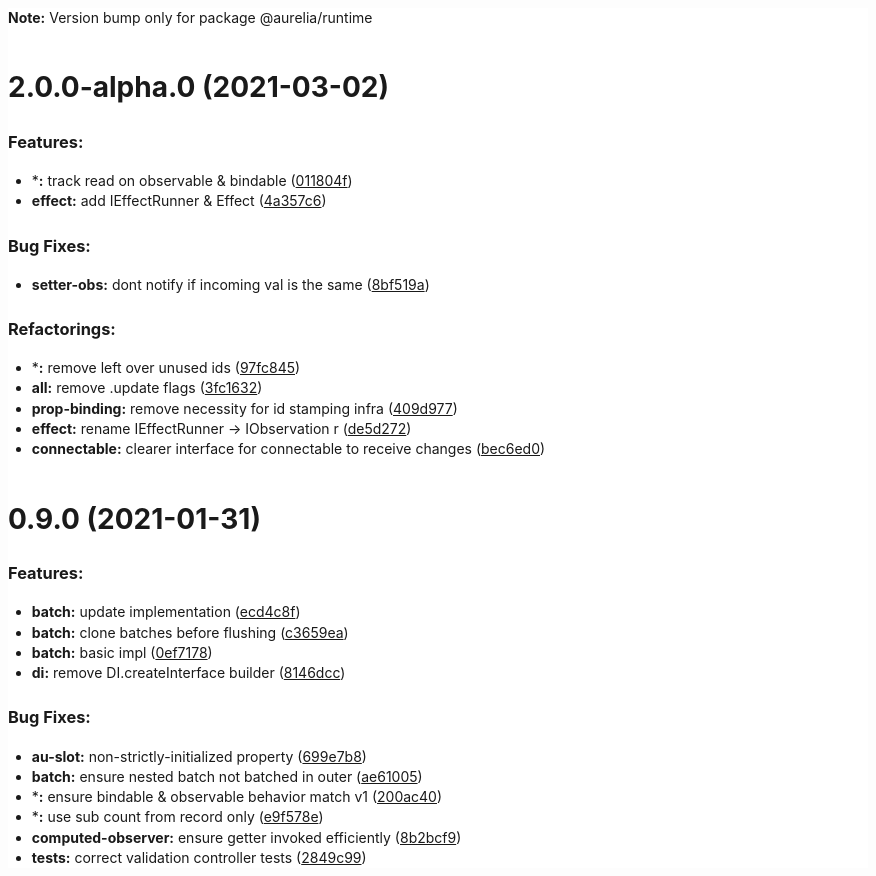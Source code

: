 **Note:** Version bump only for package @aurelia/runtime

<a name="2.0.0-alpha.0"></a>
# 2.0.0-alpha.0 (2021-03-02)

### Features:

* ***:** track read on observable & bindable ([011804f](https://github.com/aurelia/aurelia/commit/011804f))
* **effect:** add IEffectRunner & Effect ([4a357c6](https://github.com/aurelia/aurelia/commit/4a357c6))


### Bug Fixes:

* **setter-obs:** dont notify if incoming val is the same ([8bf519a](https://github.com/aurelia/aurelia/commit/8bf519a))


### Refactorings:

* ***:** remove left over unused ids ([97fc845](https://github.com/aurelia/aurelia/commit/97fc845))
* **all:** remove .update flags ([3fc1632](https://github.com/aurelia/aurelia/commit/3fc1632))
* **prop-binding:** remove necessity for id stamping infra ([409d977](https://github.com/aurelia/aurelia/commit/409d977))
* **effect:** rename IEffectRunner -> IObservation r ([de5d272](https://github.com/aurelia/aurelia/commit/de5d272))
* **connectable:** clearer interface for connectable to receive changes ([bec6ed0](https://github.com/aurelia/aurelia/commit/bec6ed0))

<a name="0.9.0"></a>
# 0.9.0 (2021-01-31)

### Features:

* **batch:** update implementation ([ecd4c8f](https://github.com/aurelia/aurelia/commit/ecd4c8f))
* **batch:** clone batches before flushing ([c3659ea](https://github.com/aurelia/aurelia/commit/c3659ea))
* **batch:** basic impl ([0ef7178](https://github.com/aurelia/aurelia/commit/0ef7178))
* **di:** remove DI.createInterface builder ([8146dcc](https://github.com/aurelia/aurelia/commit/8146dcc))


### Bug Fixes:

* **au-slot:** non-strictly-initialized property ([699e7b8](https://github.com/aurelia/aurelia/commit/699e7b8))
* **batch:** ensure nested batch not batched in outer ([ae61005](https://github.com/aurelia/aurelia/commit/ae61005))
* ***:** ensure bindable & observable behavior match v1 ([200ac40](https://github.com/aurelia/aurelia/commit/200ac40))
* ***:** use sub count from record only ([e9f578e](https://github.com/aurelia/aurelia/commit/e9f578e))
* **computed-observer:** ensure getter invoked efficiently ([8b2bcf9](https://github.com/aurelia/aurelia/commit/8b2bcf9))
* **tests:** correct validation controller tests ([2849c99](https://github.com/aurelia/aurelia/commit/2849c99))
